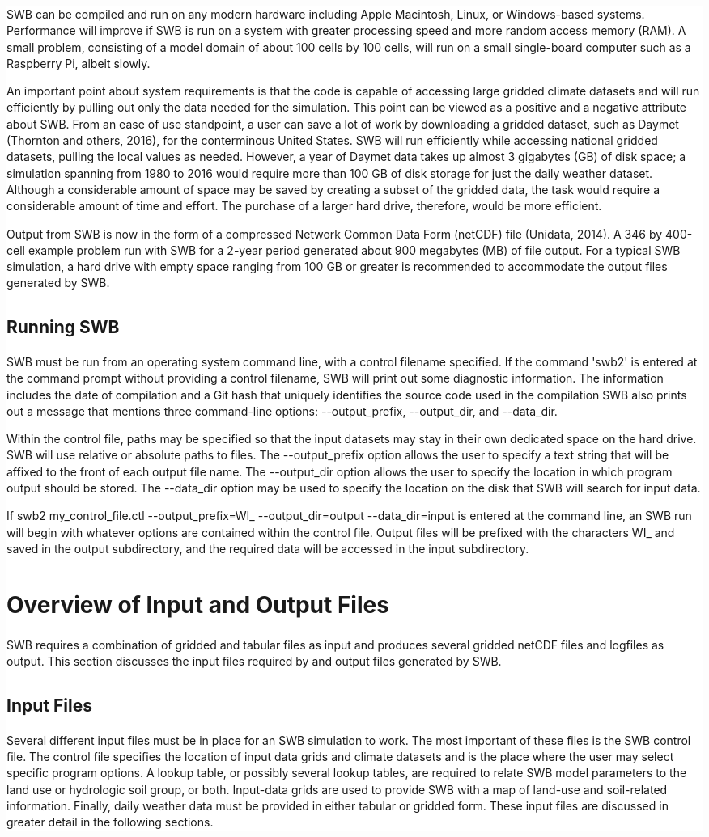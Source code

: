 SWB can be compiled and run on any modern hardware including Apple Macintosh, Linux, or Windows-based systems. Performance will improve if SWB is run on a system with greater processing speed and more random access memory (RAM). A small problem, consisting of a model domain of about 100 cells by 100 cells, will run on a small single-board computer such as a Raspberry Pi, albeit slowly.

An important point about system requirements is that the code is capable of accessing large gridded climate datasets and will run efficiently by pulling out only the data needed for the simulation. This point can be viewed as a positive and a negative attribute about SWB. From an ease of use standpoint, a user can save a lot of work by downloading a gridded dataset, such as Daymet (Thornton and others, 2016), for the conterminous United States. SWB will run efficiently while accessing national gridded datasets, pulling the local values as needed. However, a year of Daymet data takes up almost 3 gigabytes (GB) of disk space; a simulation spanning from 1980 to 2016 would require more than 100 GB of disk storage for just the daily weather dataset. Although a considerable amount of space may be saved by creating a subset of the gridded data, the task would require a considerable amount of time and effort. The purchase of a larger hard drive, therefore, would be more efficient.

Output from SWB is now in the form of a compressed Network Common Data Form (netCDF) file (Unidata, 2014). A 346 by 400-cell example problem run with SWB for a 2-year period generated about 900 megabytes (MB) of file output. For a typical SWB simulation, a hard drive with empty space ranging from 100 GB or greater is recommended to accommodate the output files generated by SWB.

## Running SWB
SWB must be run from an operating system command line, with a control filename specified. If the command 'swb2' is entered at the command prompt without providing a control filename, SWB will print out some diagnostic information. The information includes the date of compilation and a Git hash that uniquely identifies the source code used in the compilation SWB also prints out a message that mentions three command-line options: --output\_prefix, --output\_dir, and --data\_dir.

Within the control file, paths may be specified so that the input datasets may stay in their own dedicated space on the hard drive. SWB will use relative or absolute paths to files. The --output\_prefix option allows the user to specify a text string that will be affixed to the front of each output file name. The --output\_dir option allows the user to specify the location in which program output should be stored. The --data\_dir option may be used to specify the location on the disk that SWB will search for input data.

If swb2 my\_control\_file.ctl --output\_prefix=WI\_ --output\_dir=output --data\_dir=input is entered at the command line, an SWB run will begin with whatever options are contained within the control file. Output files will be prefixed with the characters WI\_ and saved in the output subdirectory, and the required data will be accessed in the input subdirectory.

# Overview of Input and Output Files

SWB requires a combination of gridded and tabular files as input and
produces several gridded netCDF files and logfiles as output. This
section discusses the input files required by and output files generated
by SWB.

## Input Files

Several different input files must be in place for an SWB simulation to
work. The most important of these files is the SWB control file. The
control file specifies the location of input data grids and climate
datasets and is the place where the user may select specific program
options. A lookup table, or possibly several lookup tables, are required
to relate SWB model parameters to the land use or hydrologic soil group,
or both. Input-data grids are used to provide SWB with a map of land-use
and soil-related information. Finally, daily weather data must be
provided in either tabular or gridded form. These input files are
discussed in greater detail in the following sections.
